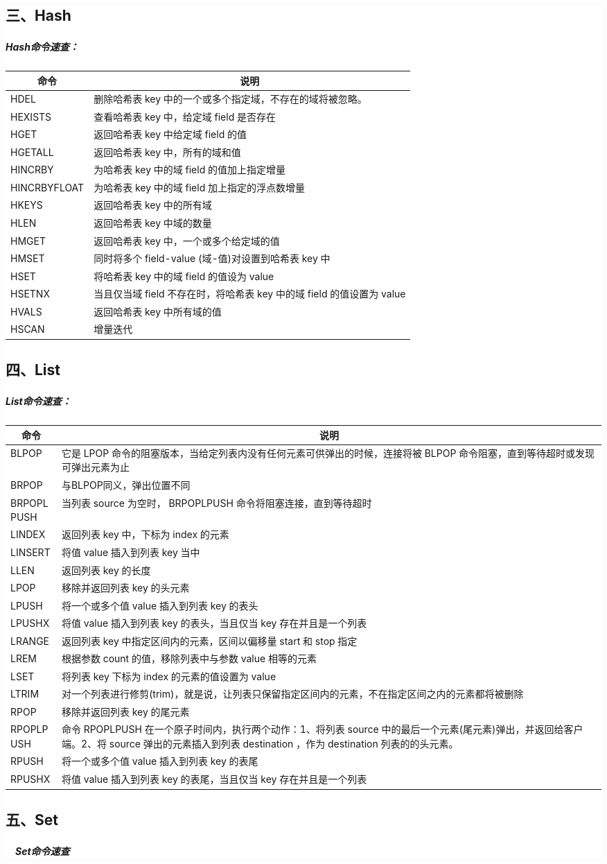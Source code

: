 
## 三、Hash
##### Hash命令速查：

命令 | 说明
-|-
HDEL |    删除哈希表 key 中的一个或多个指定域，不存在的域将被忽略。
HEXISTS | 查看哈希表 key 中，给定域 field 是否存在
HGET |    返回哈希表 key 中给定域 field 的值
HGETALL | 返回哈希表 key 中，所有的域和值
HINCRBY | 为哈希表 key 中的域 field 的值加上指定增量
HINCRBYFLOAT |    为哈希表 key 中的域 field 加上指定的浮点数增量
HKEYS |   返回哈希表 key 中的所有域
HLEN |    返回哈希表 key 中域的数量
HMGET |   返回哈希表 key 中，一个或多个给定域的值
HMSET |   同时将多个 field-value (域-值)对设置到哈希表 key 中
HSET |    将哈希表 key 中的域 field 的值设为 value
HSETNX |  当且仅当域 field 不存在时，将哈希表 key 中的域 field 的值设置为 value
HVALS |   返回哈希表 key 中所有域的值
HSCAN |   增量迭代
 

## 四、List
##### List命令速查：

命令 | 说明
-|-
BLPOP |  它是 LPOP 命令的阻塞版本，当给定列表内没有任何元素可供弹出的时候，连接将被 BLPOP 命令阻塞，直到等待超时或发现可弹出元素为止 
BRPOP |   与BLPOP同义，弹出位置不同
BRPOPLPUSH |  当列表 source 为空时， BRPOPLPUSH 命令将阻塞连接，直到等待超时
LINDEX |  返回列表 key 中，下标为 index 的元素
LINSERT | 将值 value 插入到列表 key 当中
LLEN |    返回列表 key 的长度
LPOP |    移除并返回列表 key 的头元素
LPUSH |   将一个或多个值 value 插入到列表 key 的表头
LPUSHX |  将值 value 插入到列表 key 的表头，当且仅当 key 存在并且是一个列表
LRANGE |  返回列表 key 中指定区间内的元素，区间以偏移量 start 和 stop 指定
LREM |    根据参数 count 的值，移除列表中与参数 value 相等的元素
LSET |    将列表 key 下标为 index 的元素的值设置为 value
LTRIM |   对一个列表进行修剪(trim)，就是说，让列表只保留指定区间内的元素，不在指定区间之内的元素都将被删除
RPOP |    移除并返回列表 key 的尾元素
RPOPLPUSH  |  命令 RPOPLPUSH 在一个原子时间内，执行两个动作：1、将列表 source 中的最后一个元素(尾元素)弹出，并返回给客户端。2、将 source 弹出的元素插入到列表 destination ，作为 destination 列表的的头元素。
RPUSH |   将一个或多个值 value 插入到列表 key 的表尾
RPUSHX |  将值 value 插入到列表 key 的表尾，当且仅当 key 存在并且是一个列表
 

## 五、Set
##### 　Set命令速查
